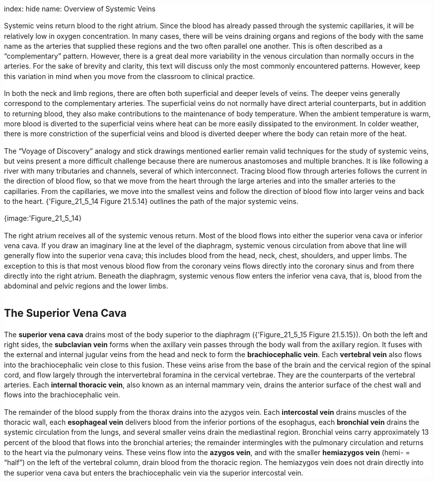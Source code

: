 index: hide
name: Overview of Systemic Veins

Systemic veins return blood to the right atrium. Since the blood has already passed through the systemic capillaries, it will be relatively low in oxygen concentration. In many cases, there will be veins draining organs and regions of the body with the same name as the arteries that supplied these regions and the two often parallel one another. This is often described as a “complementary” pattern. However, there is a great deal more variability in the venous circulation than normally occurs in the arteries. For the sake of brevity and clarity, this text will discuss only the most commonly encountered patterns. However, keep this variation in mind when you move from the classroom to clinical practice.

In both the neck and limb regions, there are often both superficial and deeper levels of veins. The deeper veins generally correspond to the complementary arteries. The superficial veins do not normally have direct arterial counterparts, but in addition to returning blood, they also make contributions to the maintenance of body temperature. When the ambient temperature is warm, more blood is diverted to the superficial veins where heat can be more easily dissipated to the environment. In colder weather, there is more constriction of the superficial veins and blood is diverted deeper where the body can retain more of the heat.

The “Voyage of Discovery” analogy and stick drawings mentioned earlier remain valid techniques for the study of systemic veins, but veins present a more difficult challenge because there are numerous anastomoses and multiple branches. It is like following a river with many tributaries and channels, several of which interconnect. Tracing blood flow through arteries follows the current in the direction of blood flow, so that we move from the heart through the large arteries and into the smaller arteries to the capillaries. From the capillaries, we move into the smallest veins and follow the direction of blood flow into larger veins and back to the heart. {'Figure_21_5_14 Figure 21.5.14} outlines the path of the major systemic veins.


{image:'Figure_21_5_14}
        

The right atrium receives all of the systemic venous return. Most of the blood flows into either the superior vena cava or inferior vena cava. If you draw an imaginary line at the level of the diaphragm, systemic venous circulation from above that line will generally flow into the superior vena cava; this includes blood from the head, neck, chest, shoulders, and upper limbs. The exception to this is that most venous blood flow from the coronary veins flows directly into the coronary sinus and from there directly into the right atrium. Beneath the diaphragm, systemic venous flow enters the inferior vena cava, that is, blood from the abdominal and pelvic regions and the lower limbs.

## The Superior Vena Cava

The  **superior vena cava** drains most of the body superior to the diaphragm ({'Figure_21_5_15 Figure 21.5.15}). On both the left and right sides, the  **subclavian vein** forms when the axillary vein passes through the body wall from the axillary region. It fuses with the external and internal jugular veins from the head and neck to form the  **brachiocephalic vein**. Each  **vertebral vein** also flows into the brachiocephalic vein close to this fusion. These veins arise from the base of the brain and the cervical region of the spinal cord, and flow largely through the intervertebral foramina in the cervical vertebrae. They are the counterparts of the vertebral arteries. Each  **internal thoracic vein**, also known as an internal mammary vein, drains the anterior surface of the chest wall and flows into the brachiocephalic vein.

The remainder of the blood supply from the thorax drains into the azygos vein. Each  **intercostal vein** drains muscles of the thoracic wall, each  **esophageal vein** delivers blood from the inferior portions of the esophagus, each  **bronchial vein** drains the systemic circulation from the lungs, and several smaller veins drain the mediastinal region. Bronchial veins carry approximately 13 percent of the blood that flows into the bronchial arteries; the remainder intermingles with the pulmonary circulation and returns to the heart via the pulmonary veins. These veins flow into the  **azygos vein**, and with the smaller  **hemiazygos vein** (hemi- = “half”) on the left of the vertebral column, drain blood from the thoracic region. The hemiazygos vein does not drain directly into the superior vena cava but enters the brachiocephalic vein via the superior intercostal vein.
